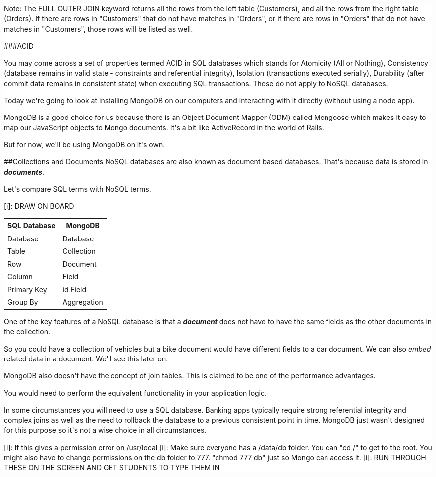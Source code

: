 Note: The FULL OUTER JOIN keyword returns all the rows from the left table (Customers), and all the rows from the right table (Orders). If there are rows in "Customers" that do not have matches in "Orders", or if there are rows in "Orders" that do not have matches in "Customers", those rows will be listed as well.

###ACID

You may come across a set of properties termed ACID in SQL databases which stands for
Atomicity (All or Nothing),
Consistency (database remains in valid state - constraints and referential integrity),
Isolation (transactions executed serially),
Durability (after commit data remains in consistent state) when executing SQL transactions. These do not apply to NoSQL databases.

Today we're going to look at installing MongoDB on our computers and interacting with it directly (without using a node app).

MongoDB is a good choice for us because there is an Object Document Mapper (ODM) called Mongoose which makes it easy to map our JavaScript objects to Mongo documents. It's a bit like ActiveRecord in the world of Rails.

But for now, we'll be using MongoDB on it's own.

##Collections and Documents
NoSQL databases are also known as document based databases. That's because data is stored in ***documents***.

Let's compare SQL terms with NoSQL terms.

[i]: DRAW ON BOARD

|  SQL Database |  MongoDB |
|---|---|
| Database | Database |  
| Table | Collection |  
| Row  | Document |
| Column | Field |
| Primary Key | id Field |
| Group By | Aggregation |

One of the key features of a NoSQL database is that a ***document*** does not have to have the same fields as the other documents in the collection.

So you could have a collection of vehicles but a bike document would have different fields to a car document. We can also *embed* related data in a document. We'll see this later on.

MongoDB also doesn't have the concept of join tables. This is claimed to be one of the performance advantages.

You would need to perform the equivalent functionality in your application logic.

In some circumstances you will need to use a SQL database. Banking apps typically require strong referential integrity and complex joins as well as the need to rollback the database to a previous consistent point in time. MongoDB just wasn't designed for this purpose so it's not a wise choice in all circumstances.


[i]: If this gives a permission error on /usr/local
[i]: Make sure everyone has a /data/db folder. You can "cd /" to get to the root. You might also have to change permissions on the db folder to 777. "chmod 777 db" just so Mongo can access it.
[i]: RUN THROUGH THESE ON THE SCREEN AND GET STUDENTS TO TYPE THEM IN